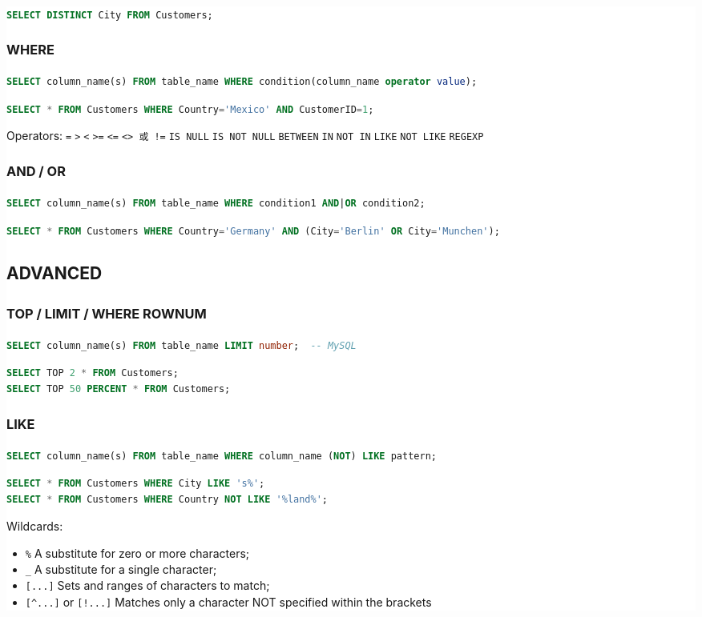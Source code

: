```sql
SELECT DISTINCT City FROM Customers;
```

### WHERE

```sql
SELECT column_name(s) FROM table_name WHERE condition(column_name operator value);
```

```sql
SELECT * FROM Customers WHERE Country='Mexico' AND CustomerID=1;
```

Operators: `=` `>` `<` `>=` `<=` `<> 或 !=` `IS NULL` `IS NOT NULL` `BETWEEN` `IN` `NOT IN` `LIKE` `NOT LIKE` `REGEXP`

### AND / OR

```sql
SELECT column_name(s) FROM table_name WHERE condition1 AND|OR condition2;
```

```sql
SELECT * FROM Customers WHERE Country='Germany' AND (City='Berlin' OR City='Munchen');
```

## ADVANCED

### TOP / LIMIT / WHERE ROWNUM

```sql
SELECT column_name(s) FROM table_name LIMIT number;  -- MySQL
```

```sql
SELECT TOP 2 * FROM Customers;
SELECT TOP 50 PERCENT * FROM Customers;
```

### LIKE

```sql
SELECT column_name(s) FROM table_name WHERE column_name (NOT) LIKE pattern;
```

```sql
SELECT * FROM Customers WHERE City LIKE 's%';
SELECT * FROM Customers WHERE Country NOT LIKE '%land%';
```

Wildcards:

* `%` A substitute for zero or more characters;  
* `_` A substitute for a single character;  
* `[...]` Sets and ranges of characters to match;  
* `[^...]` or `[!...]` Matches only a character NOT specified within the brackets
